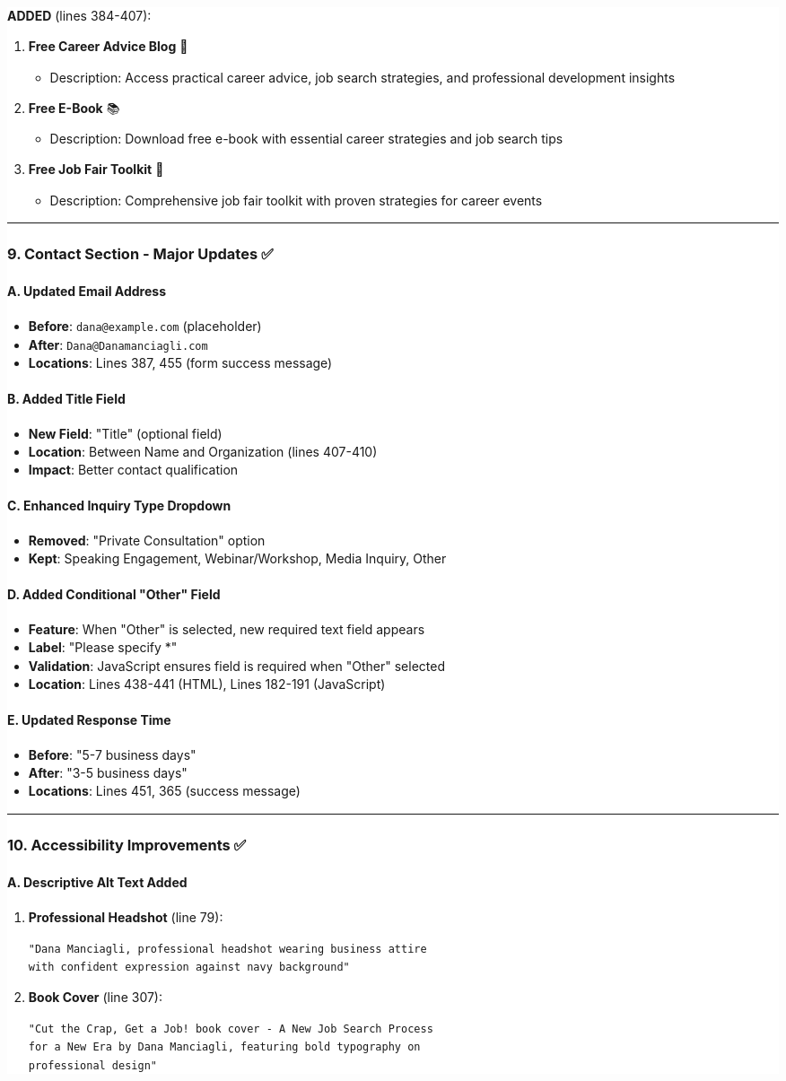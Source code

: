 **ADDED** (lines 384-407):
1. **Free Career Advice Blog** 📝
   - Description: Access practical career advice, job search strategies, and professional development insights

2. **Free E-Book** 📚
   - Description: Download free e-book with essential career strategies and job search tips

3. **Free Job Fair Toolkit** 🎯
   - Description: Comprehensive job fair toolkit with proven strategies for career events

---

### 9. Contact Section - Major Updates ✅

#### A. Updated Email Address
- **Before**: `dana@example.com` (placeholder)
- **After**: `Dana@Danamanciagli.com`
- **Locations**: Lines 387, 455 (form success message)

#### B. Added Title Field
- **New Field**: "Title" (optional field)
- **Location**: Between Name and Organization (lines 407-410)
- **Impact**: Better contact qualification

#### C. Enhanced Inquiry Type Dropdown
- **Removed**: "Private Consultation" option
- **Kept**: Speaking Engagement, Webinar/Workshop, Media Inquiry, Other

#### D. Added Conditional "Other" Field
- **Feature**: When "Other" is selected, new required text field appears
- **Label**: "Please specify *"
- **Validation**: JavaScript ensures field is required when "Other" selected
- **Location**: Lines 438-441 (HTML), Lines 182-191 (JavaScript)

#### E. Updated Response Time
- **Before**: "5-7 business days"
- **After**: "3-5 business days"
- **Locations**: Lines 451, 365 (success message)

---

### 10. Accessibility Improvements ✅

#### A. Descriptive Alt Text Added
1. **Professional Headshot** (line 79):
   ```
   "Dana Manciagli, professional headshot wearing business attire
   with confident expression against navy background"
   ```

2. **Book Cover** (line 307):
   ```
   "Cut the Crap, Get a Job! book cover - A New Job Search Process
   for a New Era by Dana Manciagli, featuring bold typography on
   professional design"
   ```
